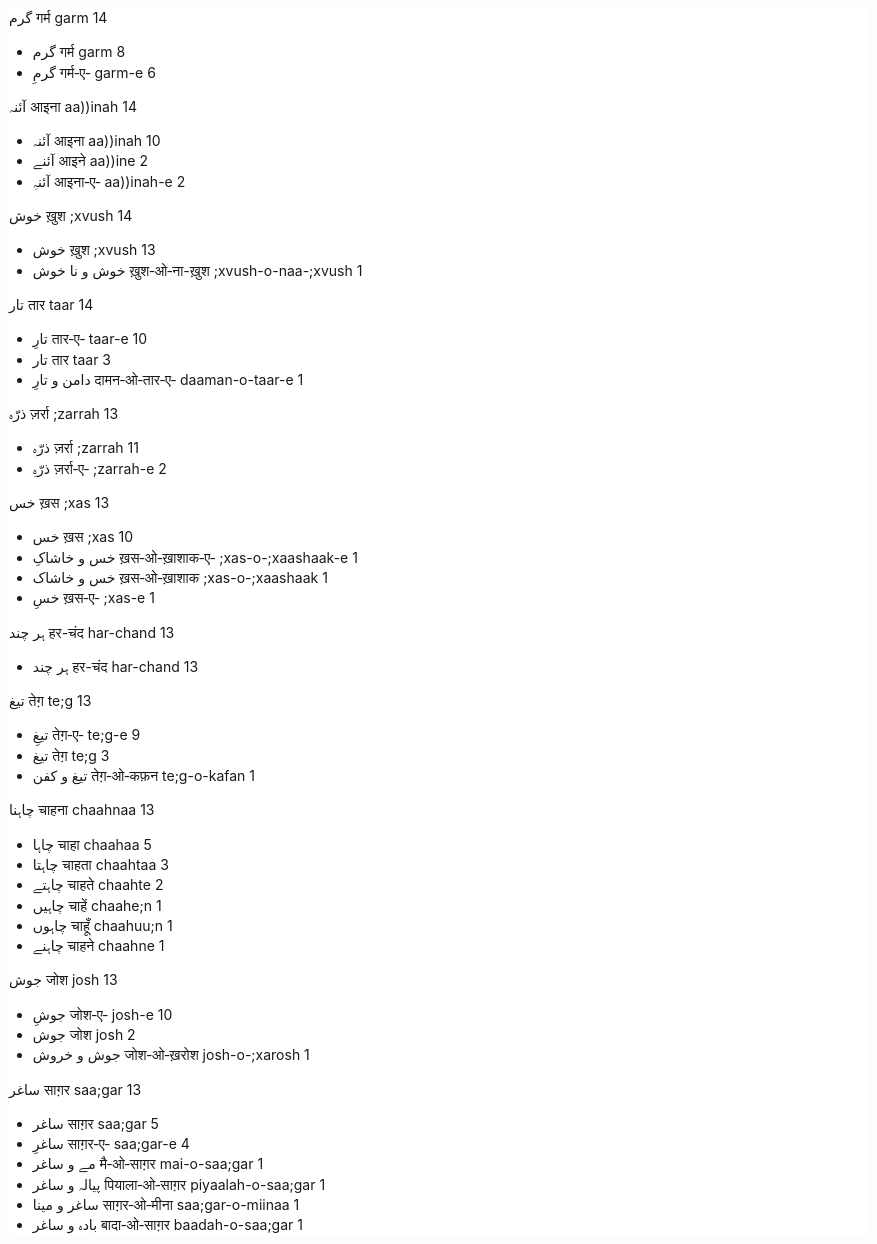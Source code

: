 گرم गर्म garm 14
* گرم गर्म garm 8
* گرمِ गर्म‐ए‐ garm-e 6

آئنہ आइना aa))inah 14
* آئنہ आइना aa))inah 10
* آئنے आइने aa))ine 2
* آئنہِ आइना‐ए‐ aa))inah-e 2

خوش ख़ुश ;xvush 14
* خوش ख़ुश ;xvush 13
* خوش و نا خوش ख़ुश‐ओ‐ना-ख़ुश ;xvush-o-naa-;xvush 1

تار तार taar 14
* تارِ तार‐ए‐ taar-e 10
* تار तार taar 3
* دامن و تارِ दामन‐ओ‐तार‐ए‐ daaman-o-taar-e 1

ذرّہ ज़र्रा ;zarrah 13
* ذرّہ ज़र्रा ;zarrah 11
* ذرّہِ ज़र्रा‐ए‐ ;zarrah-e 2

خس ख़स ;xas 13
* خس ख़स ;xas 10
* خس و خاشاکِ ख़स‐ओ‐ख़ाशाक‐ए‐ ;xas-o-;xaashaak-e 1
* خس و خاشاک ख़स‐ओ‐ख़ाशाक ;xas-o-;xaashaak 1
* خسِ ख़स‐ए‐ ;xas-e 1

ہر چند हर-चंद har-chand 13
* ہر چند हर-चंद har-chand 13

تیغ तेग़ te;g 13
* تیغِ तेग़‐ए‐ te;g-e 9
* تیغ तेग़ te;g 3
* تیغ و کفن तेग़‐ओ‐कफ़न te;g-o-kafan 1

چاہنا चाहना chaahnaa 13
* چاہا चाहा chaahaa 5
* چاہتا चाहता chaahtaa 3
* چاہتے चाहते chaahte 2
* چاہیں चाहें chaahe;n 1
* چاہوں चाहूँ chaahuu;n 1
* چاہنے चाहने chaahne 1

جوش जोश josh 13
* جوشِ जोश‐ए‐ josh-e 10
* جوش जोश josh 2
* جوش و خروش जोश‐ओ‐ख़रोश josh-o-;xarosh 1

ساغر साग़र saa;gar 13
* ساغر साग़र saa;gar 5
* ساغرِ साग़र‐ए‐ saa;gar-e 4
* مے و ساغر मै‐ओ‐साग़र mai-o-saa;gar 1
* پیالہ و ساغر पियाला‐ओ‐साग़र piyaalah-o-saa;gar 1
* ساغر و مینا साग़र‐ओ‐मीना saa;gar-o-miinaa 1
* بادہ و ساغر बादा‐ओ‐साग़र baadah-o-saa;gar 1
